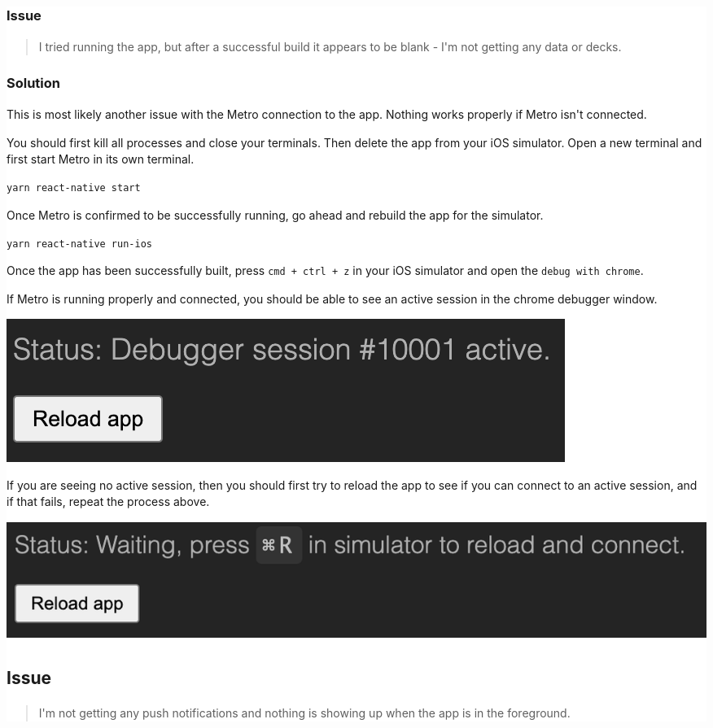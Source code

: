 ### Issue
> I tried running the app, but after a successful build it appears to be blank - I'm not getting any data or decks.

### Solution
This is most likely another issue with the Metro connection to the app. Nothing works properly if Metro isn't connected.

You should first kill all processes and close your terminals. Then delete the app from your iOS simulator. Open a new terminal and first start Metro in its own terminal.  

```bash
yarn react-native start
```

Once Metro is confirmed to be successfully running, go ahead and rebuild the app for the simulator.

```bash
yarn react-native run-ios
```

Once the app has been successfully built, press `cmd + ctrl + z` in your iOS simulator and open the `debug with chrome`.

If Metro is running properly and connected, you should be able to see an active session in the chrome debugger window.

![metro-connected](assets/metro-connected.png)

If you are seeing no active session, then you should first try to reload the app to see if you can connect to an active session, and if that fails, repeat the process above.

![metro-no-connection](assets/metro-no-connection.png)  

## Issue
> I'm not getting any push notifications and nothing is showing up when the app is in the foreground.
